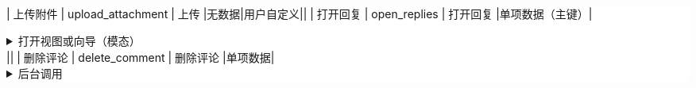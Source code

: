 | 上传附件 | upload_attachment | 上传 |无数据|用户自定义||
| 打开回复 | open_replies | 打开回复 |单项数据（主键）|<details><summary>打开视图或向导（模态）</summary></details>||
| 删除评论 | delete_comment | 删除评论 |单项数据|<details><summary>后台调用</summary>[del_comment](#行为)||
| 打开讨论关注列表（移动端） | mob_open_attention_list | 打开关注列表 |单项数据|<details><summary>打开视图或向导（模态）</summary>[讨论关注](app/view/attention_mob_discuss_md_view)</details>||
| 打开讨论树导航视图（移动端） | mob_open_discuss_tree | 打开讨论树导航视图 |无数据|<details><summary>打开视图或向导（模态）</summary>[讨论](app/view/discuss_post_mob_discuss_post_tree)</details>||
| 关闭 | close | 关闭 |单项数据（主键）|<details><summary>后台调用</summary>[close](#行为)||
| 发送 | panel_usr1018539994_button_calluilogic_send_click | 发送 |单项数据|用户自定义||
| 打开 | open | 打开 |单项数据（主键）|<details><summary>后台调用</summary>[open](#行为)||

## 界面逻辑
|  中文名col200 | 代码名col150 | 备注col900 |
| --------|--------|--------|
|[删除讨论下评论](module/Team/discuss_post/uilogic/del_comment)|del_comment|删除评论|
|[刷新](module/Team/discuss_post/uilogic/refresh)|refresh|刷新主视图|
|[刷新（移动端）](module/Team/discuss_post/uilogic/mob_refresh)|mob_refresh||
|[发送回复下评论](module/Team/discuss_post/uilogic/send_reply_comment)|send_reply_comment|添加回复的评论，展开底部输入框<br>reply实体列表使用|
|[发送讨论下评论](module/Team/discuss_post/uilogic/send_comment)|send_comment|发送评论|
|[发送评论（移动端讨论）](module/Team/discuss_post/uilogic/send_comment_mob)|send_comment_mob|发送评论，并关闭评论输入框|
|[添加回复](module/Team/discuss_post/uilogic/add_reply)|add_reply|main_view页面统一回复、评论入口|
|[添加附件数据](module/Team/discuss_post/uilogic/add_attachment)|add_attachment|调用附件上传行为，添加附件数据|
|[清空回复](module/Team/discuss_post/uilogic/clear_reply)|clear_reply|清空当前输入框内已输入内容|
|[编辑回复](module/Team/discuss_post/uilogic/edit_reply)|edit_reply|编辑回复，获取回复数据，展开回复输入框并赋值|
|[编辑回复下评论](module/Team/discuss_post/uilogic/edit_reply_comment)|edit_reply_comment|编辑回复，获取回复数据，展开回复输入框并赋值|
|[编辑讨论下评论](module/Team/discuss_post/uilogic/edit_comment)|edit_comment||
|[讨论关闭时隐藏回复输入框](module/Team/discuss_post/uilogic/status_control_visible)|status_control_visible|讨论关闭时隐藏回复输入框|

<div style="display: block; overflow: hidden; position: fixed; top: 140px; right: 100px;">

##### 导航
<el-anchor >
<el-anchor-link :href="`#/module/Team/discuss_post?id=属性`">
  属性
</el-anchor-link>
<el-anchor-link :href="`#/module/Team/discuss_post?id=关系`">
  关系
</el-anchor-link>
<el-anchor-link :href="`#/module/Team/discuss_post?id=行为`">
  行为
</el-anchor-link>
<el-anchor-link :href="`#/module/Team/discuss_post?id=处理逻辑`">
  处理逻辑
</el-anchor-link>
<el-anchor-link :href="`#/module/Team/discuss_post?id=数据查询`">
  数据查询
</el-anchor-link>
<el-anchor-link :href="`#/module/Team/discuss_post?id=数据集合`">
  数据集合
</el-anchor-link>
<el-anchor-link :href="`#/module/Team/discuss_post?id=数据权限`">